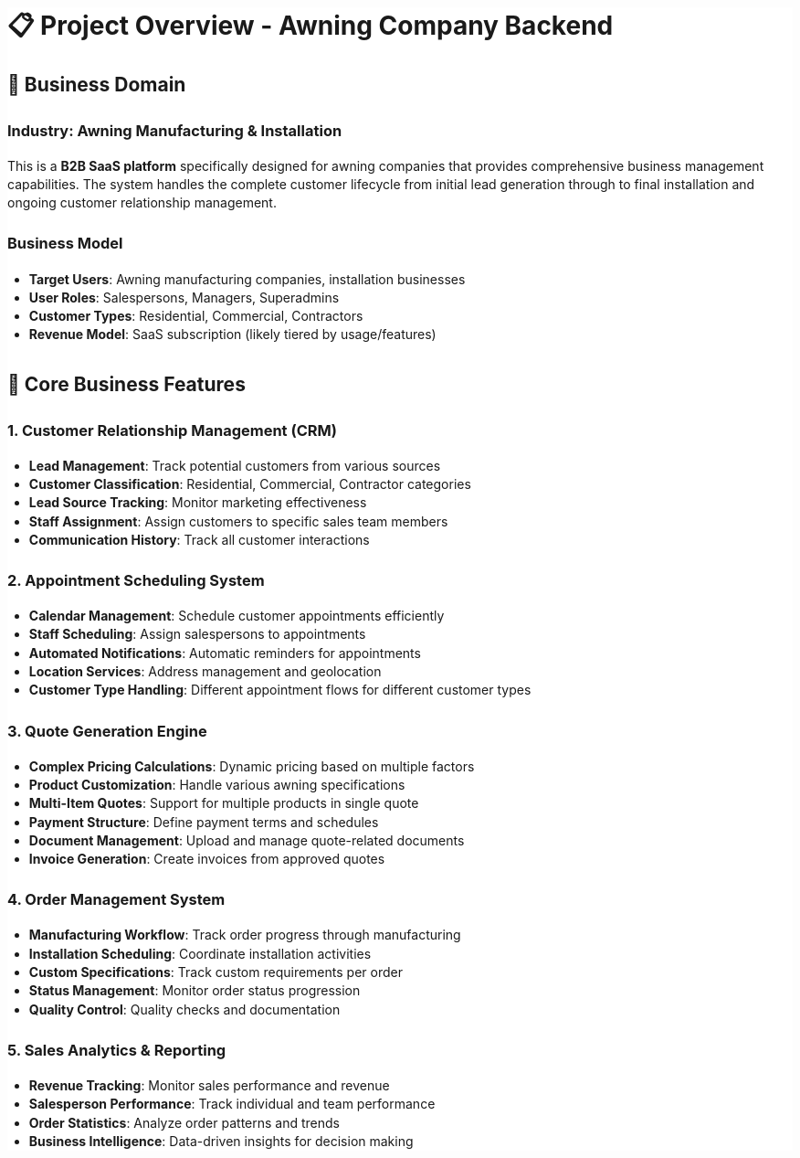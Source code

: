 # 📋 Project Overview - Awning Company Backend

## 🏢 Business Domain

### Industry: Awning Manufacturing & Installation
This is a **B2B SaaS platform** specifically designed for awning companies that provides comprehensive business management capabilities. The system handles the complete customer lifecycle from initial lead generation through to final installation and ongoing customer relationship management.

### Business Model
- **Target Users**: Awning manufacturing companies, installation businesses
- **User Roles**: Salespersons, Managers, Superadmins
- **Customer Types**: Residential, Commercial, Contractors
- **Revenue Model**: SaaS subscription (likely tiered by usage/features)

## 🎯 Core Business Features

### 1. Customer Relationship Management (CRM)
- **Lead Management**: Track potential customers from various sources
- **Customer Classification**: Residential, Commercial, Contractor categories
- **Lead Source Tracking**: Monitor marketing effectiveness
- **Staff Assignment**: Assign customers to specific sales team members
- **Communication History**: Track all customer interactions

### 2. Appointment Scheduling System
- **Calendar Management**: Schedule customer appointments efficiently
- **Staff Scheduling**: Assign salespersons to appointments
- **Automated Notifications**: Automatic reminders for appointments
- **Location Services**: Address management and geolocation
- **Customer Type Handling**: Different appointment flows for different customer types

### 3. Quote Generation Engine
- **Complex Pricing Calculations**: Dynamic pricing based on multiple factors
- **Product Customization**: Handle various awning specifications
- **Multi-Item Quotes**: Support for multiple products in single quote
- **Payment Structure**: Define payment terms and schedules
- **Document Management**: Upload and manage quote-related documents
- **Invoice Generation**: Create invoices from approved quotes

### 4. Order Management System
- **Manufacturing Workflow**: Track order progress through manufacturing
- **Installation Scheduling**: Coordinate installation activities
- **Custom Specifications**: Track custom requirements per order
- **Status Management**: Monitor order status progression
- **Quality Control**: Quality checks and documentation

### 5. Sales Analytics & Reporting
- **Revenue Tracking**: Monitor sales performance and revenue
- **Salesperson Performance**: Track individual and team performance
- **Order Statistics**: Analyze order patterns and trends
- **Business Intelligence**: Data-driven insights for decision making
